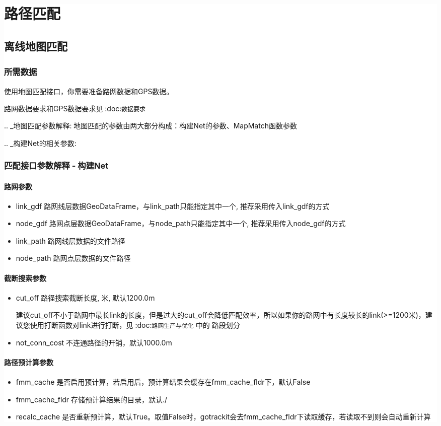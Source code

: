 # 路径匹配



## 离线地图匹配

### 所需数据

使用地图匹配接口，你需要准备路网数据和GPS数据。

路网数据要求和GPS数据要求见 :doc:`数据要求`


.. _地图匹配参数解释:
地图匹配的参数由两大部分构成：构建Net的参数、MapMatch函数参数

.. _构建Net的相关参数:

### 匹配接口参数解释 - 构建Net


#### 路网参数


* link_gdf
    路网线层数据GeoDataFrame，与link_path只能指定其中一个, 推荐采用传入link_gdf的方式

* node_gdf
    路网点层数据GeoDataFrame，与node_path只能指定其中一个, 推荐采用传入node_gdf的方式

* link_path
    路网线层数据的文件路径

* node_path
    路网点层数据的文件路径


#### 截断搜索参数

* cut_off
    路径搜索截断长度, 米, 默认1200.0m

    建议cut_off不小于路网中最长link的长度，但是过大的cut_off会降低匹配效率，所以如果你的路网中有长度较长的link(>=1200米)，建议您使用打断函数对link进行打断，见 :doc:`路网生产与优化` 中的 路段划分

* not_conn_cost
    不连通路径的开销，默认1000.0m


#### 路径预计算参数

* fmm_cache
    是否启用预计算，若启用后，预计算结果会缓存在fmm_cache_fldr下，默认False

* fmm_cache_fldr
    存储预计算结果的目录，默认./

* recalc_cache
    是否重新预计算，默认True。取值False时，gotrackit会去fmm_cache_fldr下读取缓存，若读取不到则会自动重新计算
